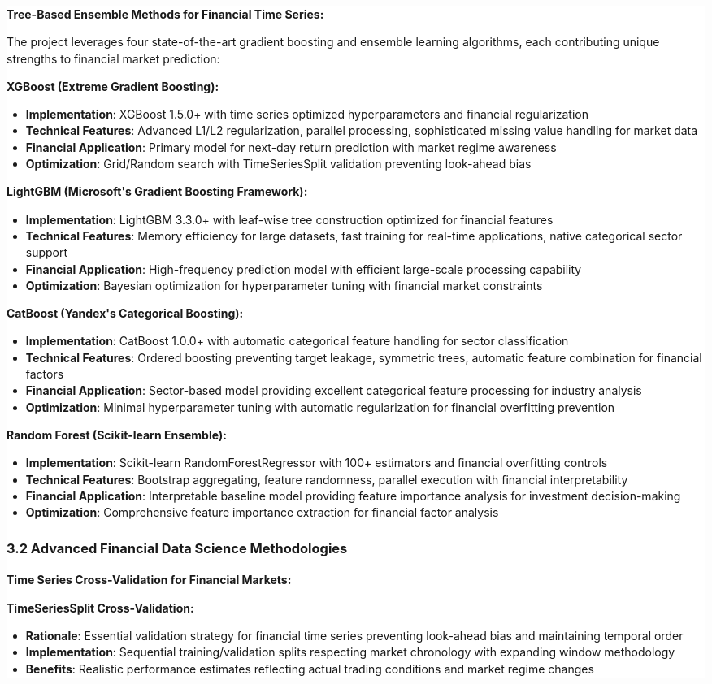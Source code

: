 **Tree-Based Ensemble Methods for Financial Time Series:**

The project leverages four state-of-the-art gradient boosting and ensemble learning algorithms, each contributing unique strengths to financial market prediction:

**XGBoost (Extreme Gradient Boosting):**
- **Implementation**: XGBoost 1.5.0+ with time series optimized hyperparameters and financial regularization
- **Technical Features**: Advanced L1/L2 regularization, parallel processing, sophisticated missing value handling for market data
- **Financial Application**: Primary model for next-day return prediction with market regime awareness
- **Optimization**: Grid/Random search with TimeSeriesSplit validation preventing look-ahead bias

**LightGBM (Microsoft's Gradient Boosting Framework):**
- **Implementation**: LightGBM 3.3.0+ with leaf-wise tree construction optimized for financial features
- **Technical Features**: Memory efficiency for large datasets, fast training for real-time applications, native categorical sector support
- **Financial Application**: High-frequency prediction model with efficient large-scale processing capability
- **Optimization**: Bayesian optimization for hyperparameter tuning with financial market constraints

**CatBoost (Yandex's Categorical Boosting):**
- **Implementation**: CatBoost 1.0.0+ with automatic categorical feature handling for sector classification
- **Technical Features**: Ordered boosting preventing target leakage, symmetric trees, automatic feature combination for financial factors
- **Financial Application**: Sector-based model providing excellent categorical feature processing for industry analysis
- **Optimization**: Minimal hyperparameter tuning with automatic regularization for financial overfitting prevention

**Random Forest (Scikit-learn Ensemble):**
- **Implementation**: Scikit-learn RandomForestRegressor with 100+ estimators and financial overfitting controls
- **Technical Features**: Bootstrap aggregating, feature randomness, parallel execution with financial interpretability
- **Financial Application**: Interpretable baseline model providing feature importance analysis for investment decision-making
- **Optimization**: Comprehensive feature importance extraction for financial factor analysis

### 3.2 Advanced Financial Data Science Methodologies

**Time Series Cross-Validation for Financial Markets:**

**TimeSeriesSplit Cross-Validation:**
- **Rationale**: Essential validation strategy for financial time series preventing look-ahead bias and maintaining temporal order
- **Implementation**: Sequential training/validation splits respecting market chronology with expanding window methodology
- **Benefits**: Realistic performance estimates reflecting actual trading conditions and market regime changes
